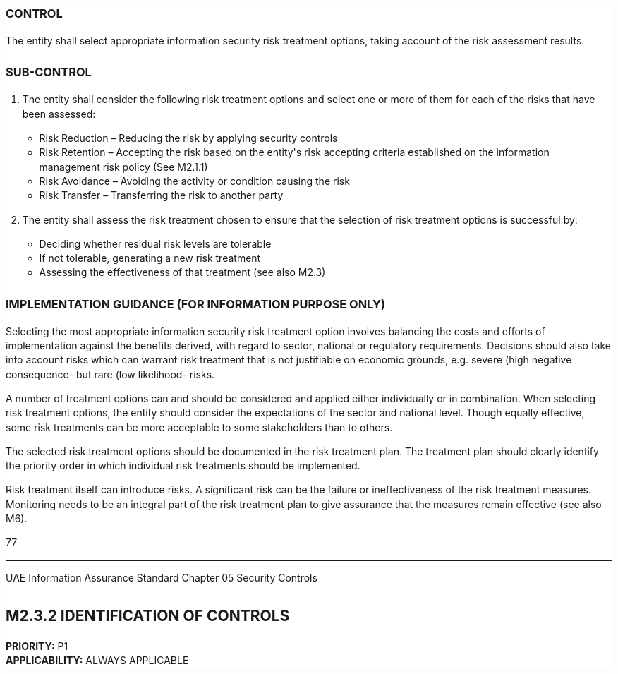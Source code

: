 ### CONTROL

The entity shall select appropriate information security risk treatment options, taking account of the risk assessment results.

### SUB-CONTROL

1) The entity shall consider the following risk treatment options and select one or more of them for each of the risks that have been assessed:
   * Risk Reduction – Reducing the risk by applying security controls
   * Risk Retention – Accepting the risk based on the entity's risk accepting criteria established on the information management risk policy (See M2.1.1)
   * Risk Avoidance – Avoiding the activity or condition causing the risk
   * Risk Transfer – Transferring the risk to another party

2) The entity shall assess the risk treatment chosen to ensure that the selection of risk treatment options is successful by:
   * Deciding whether residual risk levels are tolerable
   * If not tolerable, generating a new risk treatment
   * Assessing the effectiveness of that treatment (see also M2.3)

### IMPLEMENTATION GUIDANCE (FOR INFORMATION PURPOSE ONLY)

Selecting the most appropriate information security risk treatment option involves balancing the costs and efforts of implementation against the benefits derived, with regard to sector, national or regulatory requirements. Decisions should also take into account risks which can warrant risk treatment that is not justifiable on economic grounds, e.g. severe (high negative consequence- but rare (low likelihood- risks.

A number of treatment options can and should be considered and applied either individually or in combination. When selecting risk treatment options, the entity should consider the expectations of the sector and national level. Though equally effective, some risk treatments can be more acceptable to some stakeholders than to others.

The selected risk treatment options should be documented in the risk treatment plan. The treatment plan should clearly identify the priority order in which individual risk treatments should be implemented.

Risk treatment itself can introduce risks. A significant risk can be the failure or ineffectiveness of the risk treatment measures. Monitoring needs to be an integral part of the risk treatment plan to give assurance that the measures remain effective (see also M6).

77


---



UAE Information Assurance Standard    Chapter 05    Security Controls

## M2.3.2 IDENTIFICATION OF CONTROLS

**PRIORITY:** P1  
**APPLICABILITY:** ALWAYS APPLICABLE
